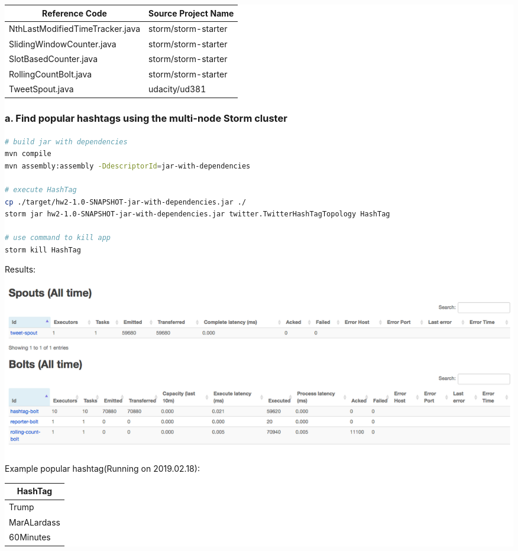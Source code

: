 |Reference Code|Source Project Name|
|---|---|
|NthLastModifiedTimeTracker.java|storm/storm-starter|
|SlidingWindowCounter.java|storm/storm-starter|
|SlotBasedCounter.java|storm/storm-starter|
|RollingCountBolt.java|storm/storm-starter|
|TweetSpout.java|udacity/ud381|

### a. Find popular hashtags using the multi-node Storm cluster

```bash
# build jar with dependencies
mvn compile
mvn assembly:assembly -DdescriptorId=jar-with-dependencies

# execute HashTag
cp ./target/hw2-1.0-SNAPSHOT-jar-with-dependencies.jar ./
storm jar hw2-1.0-SNAPSHOT-jar-with-dependencies.jar twitter.TwitterHashTagTopology HashTag

# use command to kill app
storm kill HashTag
```

Results:

![q4](images/q4.png)

Example popular hashtag(Running on 2019.02.18):

|HashTag|
|---|
|Trump|
|MarALardass|
|60Minutes|
